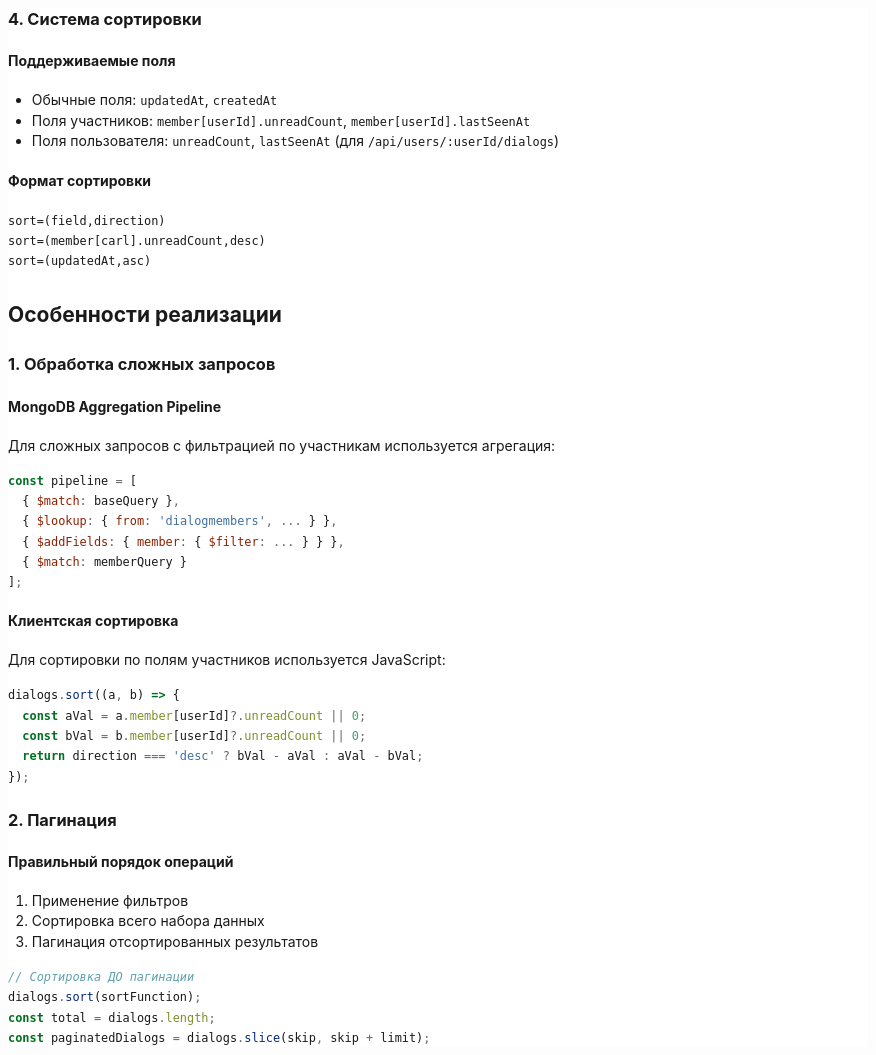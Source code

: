 ### 4. Система сортировки

#### Поддерживаемые поля
- Обычные поля: `updatedAt`, `createdAt`
- Поля участников: `member[userId].unreadCount`, `member[userId].lastSeenAt`
- Поля пользователя: `unreadCount`, `lastSeenAt` (для `/api/users/:userId/dialogs`)

#### Формат сортировки
```
sort=(field,direction)
sort=(member[carl].unreadCount,desc)
sort=(updatedAt,asc)
```

## Особенности реализации

### 1. Обработка сложных запросов

#### MongoDB Aggregation Pipeline
Для сложных запросов с фильтрацией по участникам используется агрегация:
```javascript
const pipeline = [
  { $match: baseQuery },
  { $lookup: { from: 'dialogmembers', ... } },
  { $addFields: { member: { $filter: ... } } },
  { $match: memberQuery }
];
```

#### Клиентская сортировка
Для сортировки по полям участников используется JavaScript:
```javascript
dialogs.sort((a, b) => {
  const aVal = a.member[userId]?.unreadCount || 0;
  const bVal = b.member[userId]?.unreadCount || 0;
  return direction === 'desc' ? bVal - aVal : aVal - bVal;
});
```

### 2. Пагинация

#### Правильный порядок операций
1. Применение фильтров
2. Сортировка всего набора данных
3. Пагинация отсортированных результатов

```javascript
// Сортировка ДО пагинации
dialogs.sort(sortFunction);
const total = dialogs.length;
const paginatedDialogs = dialogs.slice(skip, skip + limit);
```
